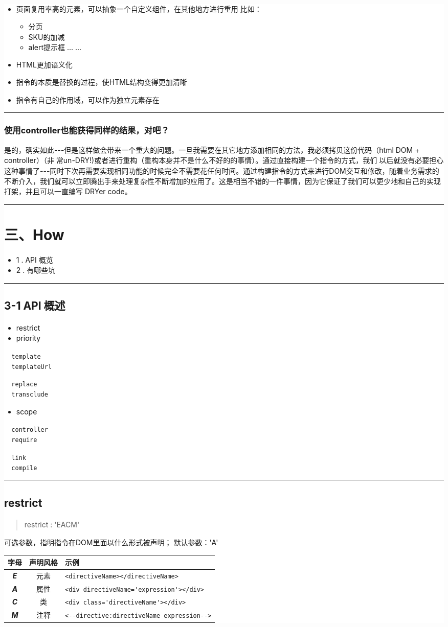  - 页面复用率高的元素，可以抽象一个自定义组件，在其他地方进行重用
   比如：
   - 分页
   - SKU的加减
   - alert提示框 ... ...  
   
 - HTML更加语义化
 - 指令的本质是替换的过程，使HTML结构变得更加清晰
 - 指令有自己的作用域，可以作为独立元素存在
 
 ---
  ### 使用controller也能获得同样的结果，对吧？
  是的，确实如此---但是这样做会带来一个重大的问题。一旦我需要在其它地方添加相同的方法，我必须拷贝这份代码（html DOM + controller）（非 常un-DRY!)或者进行重构（重构本身并不是什么不好的的事情）。通过直接构建一个指令的方式，我们 以后就没有必要担心这种事情了---同时下次再需要实现相同功能的时候完全不需要花任何时间。通过构建指令的方式来进行DOM交互和修改，随着业务需求的 不断介入，我们就可以立即腾出手来处理复杂性不断增加的应用了。这是相当不错的一件事情，因为它保证了我们可以更少地和自己的实现打架，并且可以一直编写 DRYer code。

 ---
# 三、How
- 1 . API 概览
- 2 . 有哪些坑
---
## 3-1 API 概述
- restrict   
- priority
```
  template
  templateUrl
```
```
  replace
  transclude
```
- scope
```
  controller
  require
```
```
  link
  compile
```

---
## restrict 
> restrict :  'EACM'

 可选参数，指明指令在DOM里面以什么形式被声明；
 默认参数：'A'
 
|字母|声明风格|示例 |
|:----------:|:-------:|:----------|
|***E***|元素|`<directiveName></directiveName>`|
|***A***|属性|`<div directiveName='expression'></div>`
|***C***|类|`<div class='directiveName'></div>`
|***M***|注释|`<--directive:directiveName expression-->`
